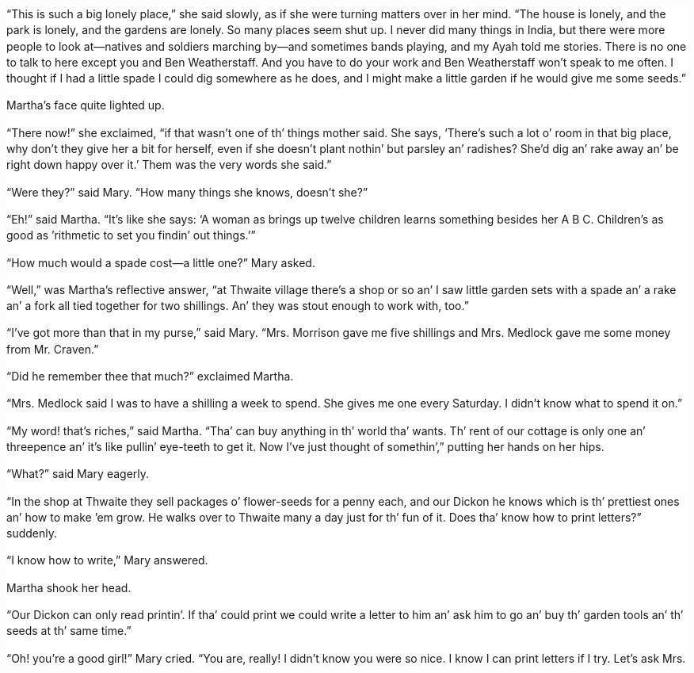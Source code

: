 “This is such a big lonely place,” she said slowly, as if she were
turning matters over in her mind. “The house is lonely, and the park is
lonely, and the gardens are lonely. So many places seem shut up. I
never did many things in India, but there were more people to look
at—natives and soldiers marching by—and sometimes bands playing, and my
Ayah told me stories. There is no one to talk to here except you and
Ben Weatherstaff. And you have to do your work and Ben Weatherstaff
won’t speak to me often. I thought if I had a little spade I could dig
somewhere as he does, and I might make a little garden if he would give
me some seeds.”

Martha’s face quite lighted up.

“There now!” she exclaimed, “if that wasn’t one of th’ things mother
said. She says, ‘There’s such a lot o’ room in that big place, why
don’t they give her a bit for herself, even if she doesn’t plant
nothin’ but parsley an’ radishes? She’d dig an’ rake away an’ be right
down happy over it.’ Them was the very words she said.”

“Were they?” said Mary. “How many things she knows, doesn’t she?”

“Eh!” said Martha. “It’s like she says: ‘A woman as brings up twelve
children learns something besides her A B C. Children’s as good as
’rithmetic to set you findin’ out things.’”

“How much would a spade cost—a little one?” Mary asked.

“Well,” was Martha’s reflective answer, “at Thwaite village there’s a
shop or so an’ I saw little garden sets with a spade an’ a rake an’ a
fork all tied together for two shillings. An’ they was stout enough to
work with, too.”

“I’ve got more than that in my purse,” said Mary. “Mrs. Morrison gave
me five shillings and Mrs. Medlock gave me some money from Mr. Craven.”

“Did he remember thee that much?” exclaimed Martha.

“Mrs. Medlock said I was to have a shilling a week to spend. She gives
me one every Saturday. I didn’t know what to spend it on.”

“My word! that’s riches,” said Martha. “Tha’ can buy anything in th’
world tha’ wants. Th’ rent of our cottage is only one an’ threepence
an’ it’s like pullin’ eye-teeth to get it. Now I’ve just thought of
somethin’,” putting her hands on her hips.

“What?” said Mary eagerly.

“In the shop at Thwaite they sell packages o’ flower-seeds for a penny
each, and our Dickon he knows which is th’ prettiest ones an’ how to
make ’em grow. He walks over to Thwaite many a day just for th’ fun of
it. Does tha’ know how to print letters?” suddenly.

“I know how to write,” Mary answered.

Martha shook her head.

“Our Dickon can only read printin’. If tha’ could print we could write
a letter to him an’ ask him to go an’ buy th’ garden tools an’ th’
seeds at th’ same time.”

“Oh! you’re a good girl!” Mary cried. “You are, really! I didn’t know
you were so nice. I know I can print letters if I try. Let’s ask Mrs.

